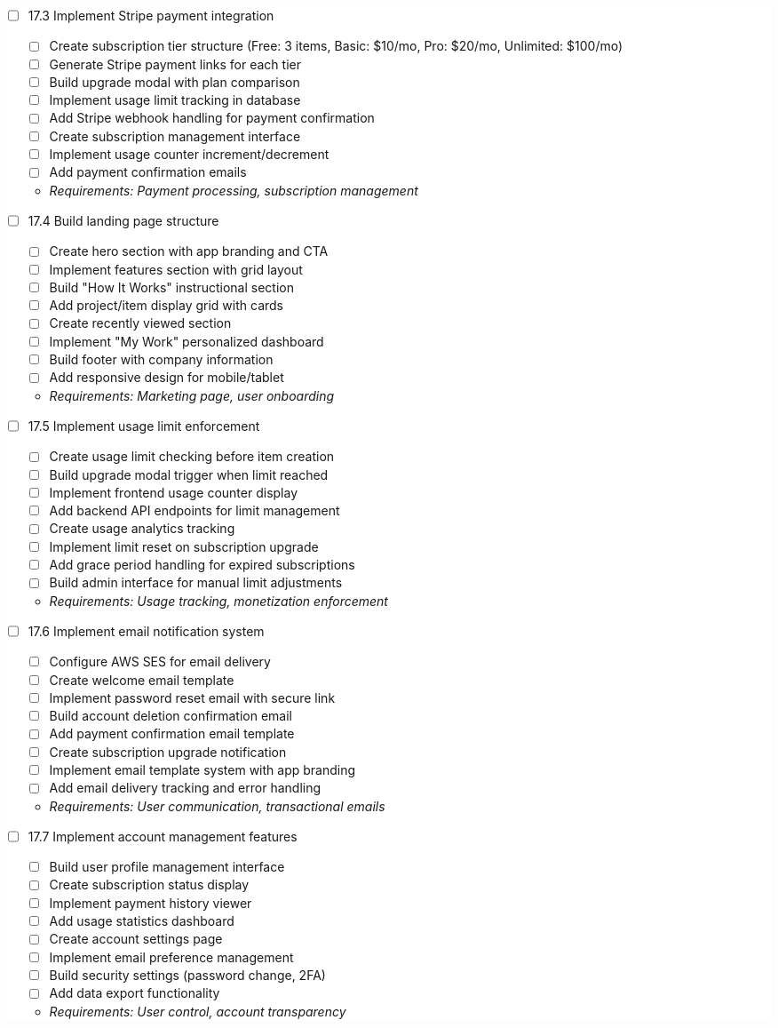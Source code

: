 - [ ] 17.3 Implement Stripe payment integration
  - [ ] Create subscription tier structure (Free: 3 items, Basic: $10/mo, Pro: $20/mo, Unlimited: $100/mo)
  - [ ] Generate Stripe payment links for each tier
  - [ ] Build upgrade modal with plan comparison
  - [ ] Implement usage limit tracking in database
  - [ ] Add Stripe webhook handling for payment confirmation
  - [ ] Create subscription management interface
  - [ ] Implement usage counter increment/decrement
  - [ ] Add payment confirmation emails
  - _Requirements: Payment processing, subscription management_

- [ ] 17.4 Build landing page structure
  - [ ] Create hero section with app branding and CTA
  - [ ] Implement features section with grid layout
  - [ ] Build "How It Works" instructional section
  - [ ] Add project/item display grid with cards
  - [ ] Create recently viewed section
  - [ ] Implement "My Work" personalized dashboard
  - [ ] Build footer with company information
  - [ ] Add responsive design for mobile/tablet
  - _Requirements: Marketing page, user onboarding_

- [ ] 17.5 Implement usage limit enforcement
  - [ ] Create usage limit checking before item creation
  - [ ] Build upgrade modal trigger when limit reached
  - [ ] Implement frontend usage counter display
  - [ ] Add backend API endpoints for limit management
  - [ ] Create usage analytics tracking
  - [ ] Implement limit reset on subscription upgrade
  - [ ] Add grace period handling for expired subscriptions
  - [ ] Build admin interface for manual limit adjustments
  - _Requirements: Usage tracking, monetization enforcement_

- [ ] 17.6 Implement email notification system
  - [ ] Configure AWS SES for email delivery
  - [ ] Create welcome email template
  - [ ] Implement password reset email with secure link
  - [ ] Build account deletion confirmation email
  - [ ] Add payment confirmation email template
  - [ ] Create subscription upgrade notification
  - [ ] Implement email template system with app branding
  - [ ] Add email delivery tracking and error handling
  - _Requirements: User communication, transactional emails_

- [ ] 17.7 Implement account management features
  - [ ] Build user profile management interface
  - [ ] Create subscription status display
  - [ ] Implement payment history viewer
  - [ ] Add usage statistics dashboard
  - [ ] Create account settings page
  - [ ] Implement email preference management
  - [ ] Build security settings (password change, 2FA)
  - [ ] Add data export functionality
  - _Requirements: User control, account transparency_
